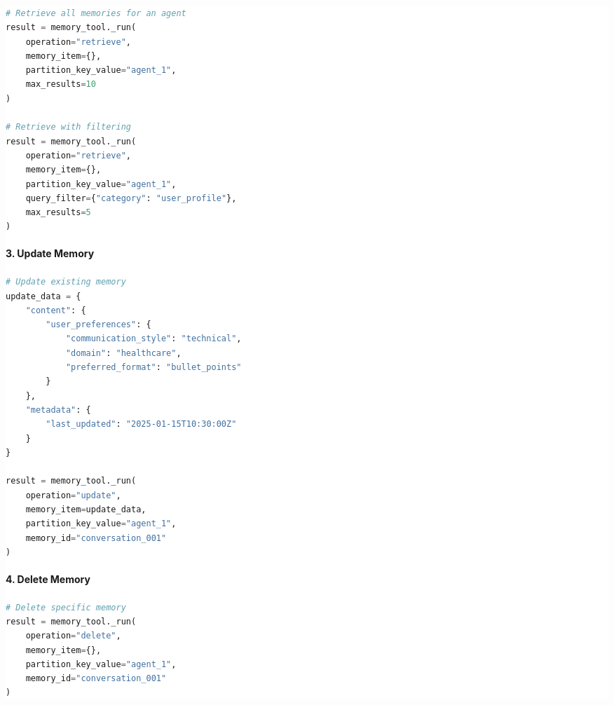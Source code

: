 ```python
# Retrieve all memories for an agent
result = memory_tool._run(
    operation="retrieve",
    memory_item={},
    partition_key_value="agent_1",
    max_results=10
)

# Retrieve with filtering
result = memory_tool._run(
    operation="retrieve", 
    memory_item={},
    partition_key_value="agent_1",
    query_filter={"category": "user_profile"},
    max_results=5
)
```

#### 3. Update Memory

```python
# Update existing memory
update_data = {
    "content": {
        "user_preferences": {
            "communication_style": "technical",
            "domain": "healthcare", 
            "preferred_format": "bullet_points"
        }
    },
    "metadata": {
        "last_updated": "2025-01-15T10:30:00Z"
    }
}

result = memory_tool._run(
    operation="update",
    memory_item=update_data,
    partition_key_value="agent_1",
    memory_id="conversation_001"
)
```

#### 4. Delete Memory

```python
# Delete specific memory
result = memory_tool._run(
    operation="delete",
    memory_item={},
    partition_key_value="agent_1", 
    memory_id="conversation_001"
)
```
